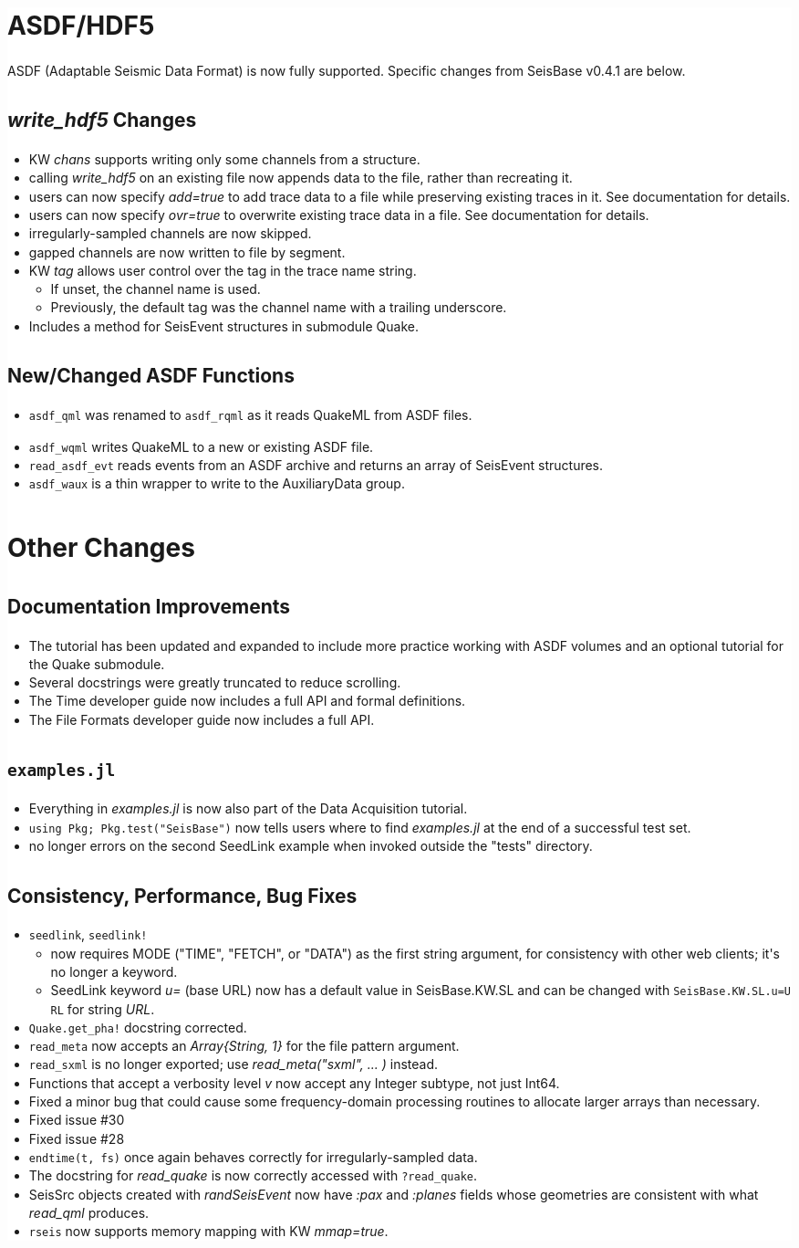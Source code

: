 # **ASDF/HDF5**
ASDF (Adaptable Seismic Data Format) is now fully supported. Specific changes from SeisBase v0.4.1 are below.

## *write_hdf5* Changes
+ KW *chans* supports writing only some channels from a structure.
+ calling *write_hdf5* on an existing file now appends data to the file, rather than recreating it.
+ users can now specify *add=true* to add trace data to a file while preserving existing traces in it. See documentation for details.
+ users can now specify *ovr=true* to overwrite existing trace data in a file.
See documentation for details.
+ irregularly-sampled channels are now skipped.
+ gapped channels are now written to file by segment.
+ KW *tag* allows user control over the tag in the trace name string.
  - If unset, the channel name is used.
  - Previously, the default tag was the channel name with a trailing underscore.
+ Includes a method for SeisEvent structures in submodule Quake.

## New/Changed ASDF Functions
* `asdf_qml` was renamed to `asdf_rqml` as it reads QuakeML from ASDF files.
+ `asdf_wqml` writes QuakeML to a new or existing ASDF file.
+ `read_asdf_evt` reads events from an ASDF archive and returns an array of SeisEvent structures.
+ `asdf_waux` is a thin wrapper to write to the AuxiliaryData group.

# **Other Changes**
## Documentation Improvements
* The tutorial has been updated and expanded to include more practice working with ASDF volumes and an optional tutorial for the Quake submodule.
* Several docstrings were greatly truncated to reduce scrolling.
* The Time developer guide now includes a full API and formal definitions.
* The File Formats developer guide now includes a full API.

## `examples.jl`
* Everything in *examples.jl* is now also part of the Data Acquisition tutorial.
* `using Pkg; Pkg.test("SeisBase")` now tells users where to find *examples.jl* at the end of a successful test set.
* no longer errors on the second SeedLink example when invoked outside the "tests" directory.

## Consistency, Performance, Bug Fixes
* `seedlink`, `seedlink!`
  + now requires MODE ("TIME", "FETCH", or "DATA") as the first string argument, for consistency with other web clients; it's no longer a keyword.
  + SeedLink keyword *u=* (base URL) now has a default value in SeisBase.KW.SL and
  can be changed with `SeisBase.KW.SL.u=URL` for string *URL*.
* `Quake.get_pha!` docstring corrected.
* `read_meta` now accepts an *Array{String, 1}* for the file pattern argument.
* `read_sxml` is no longer exported; use *read_meta("sxml", ... )* instead.
* Functions that accept a verbosity level *v* now accept any Integer subtype, not just Int64.
* Fixed a minor bug that could cause some frequency-domain processing routines to allocate larger arrays than necessary.
* Fixed issue #30
* Fixed issue #28
* `endtime(t, fs)` once again behaves correctly for irregularly-sampled data.
* The docstring for *read_quake* is now correctly accessed with `?read_quake`.
* SeisSrc objects created with *randSeisEvent* now have *:pax* and *:planes* fields whose geometries are consistent with what *read_qml* produces.
* `rseis` now supports memory mapping with KW *mmap=true*.